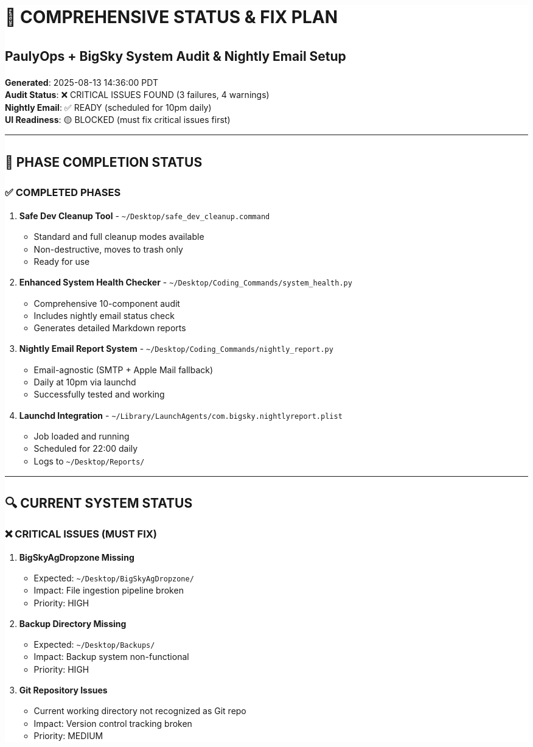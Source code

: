 # 🎯 COMPREHENSIVE STATUS & FIX PLAN
## PaulyOps + BigSky System Audit & Nightly Email Setup

**Generated**: 2025-08-13 14:36:00 PDT  
**Audit Status**: ❌ CRITICAL ISSUES FOUND (3 failures, 4 warnings)  
**Nightly Email**: ✅ READY (scheduled for 10pm daily)  
**UI Readiness**: 🟡 BLOCKED (must fix critical issues first)

---

## 🚀 **PHASE COMPLETION STATUS**

### ✅ **COMPLETED PHASES**
1. **Safe Dev Cleanup Tool** - `~/Desktop/safe_dev_cleanup.command`
   - Standard and full cleanup modes available
   - Non-destructive, moves to trash only
   - Ready for use

2. **Enhanced System Health Checker** - `~/Desktop/Coding_Commands/system_health.py`
   - Comprehensive 10-component audit
   - Includes nightly email status check
   - Generates detailed Markdown reports

3. **Nightly Email Report System** - `~/Desktop/Coding_Commands/nightly_report.py`
   - Email-agnostic (SMTP + Apple Mail fallback)
   - Daily at 10pm via launchd
   - Successfully tested and working

4. **Launchd Integration** - `~/Library/LaunchAgents/com.bigsky.nightlyreport.plist`
   - Job loaded and running
   - Scheduled for 22:00 daily
   - Logs to `~/Desktop/Reports/`

---

## 🔍 **CURRENT SYSTEM STATUS**

### ❌ **CRITICAL ISSUES (MUST FIX)**
1. **BigSkyAgDropzone Missing**
   - Expected: `~/Desktop/BigSkyAgDropzone/`
   - Impact: File ingestion pipeline broken
   - Priority: HIGH

2. **Backup Directory Missing**
   - Expected: `~/Desktop/Backups/`
   - Impact: Backup system non-functional
   - Priority: HIGH

3. **Git Repository Issues**
   - Current working directory not recognized as Git repo
   - Impact: Version control tracking broken
   - Priority: MEDIUM
